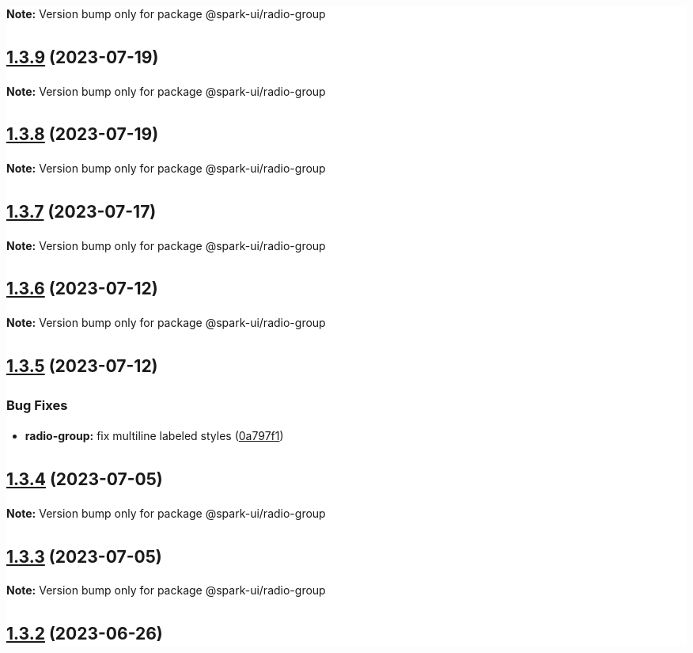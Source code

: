 **Note:** Version bump only for package @spark-ui/radio-group

## [1.3.9](https://github.com/leboncoin/spark-web/compare/@spark-ui/radio-group@1.3.8...@spark-ui/radio-group@1.3.9) (2023-07-19)

**Note:** Version bump only for package @spark-ui/radio-group

## [1.3.8](https://github.com/leboncoin/spark-web/compare/@spark-ui/radio-group@1.3.7...@spark-ui/radio-group@1.3.8) (2023-07-19)

**Note:** Version bump only for package @spark-ui/radio-group

## [1.3.7](https://github.com/leboncoin/spark-web/compare/@spark-ui/radio-group@1.3.6...@spark-ui/radio-group@1.3.7) (2023-07-17)

**Note:** Version bump only for package @spark-ui/radio-group

## [1.3.6](https://github.com/leboncoin/spark-web/compare/@spark-ui/radio-group@1.3.5...@spark-ui/radio-group@1.3.6) (2023-07-12)

**Note:** Version bump only for package @spark-ui/radio-group

## [1.3.5](https://github.com/leboncoin/spark-web/compare/@spark-ui/radio-group@1.3.4...@spark-ui/radio-group@1.3.5) (2023-07-12)

### Bug Fixes

- **radio-group:** fix multiline labeled styles ([0a797f1](https://github.com/leboncoin/spark-web/commit/0a797f1dc2302e252ba872e20d56c20fe8b254fd))

## [1.3.4](https://github.com/leboncoin/spark-web/compare/@spark-ui/radio-group@1.3.3...@spark-ui/radio-group@1.3.4) (2023-07-05)

**Note:** Version bump only for package @spark-ui/radio-group

## [1.3.3](https://github.com/leboncoin/spark-web/compare/@spark-ui/radio-group@1.3.2...@spark-ui/radio-group@1.3.3) (2023-07-05)

**Note:** Version bump only for package @spark-ui/radio-group

## [1.3.2](https://github.com/leboncoin/spark-web/compare/@spark-ui/radio-group@1.3.1...@spark-ui/radio-group@1.3.2) (2023-06-26)

